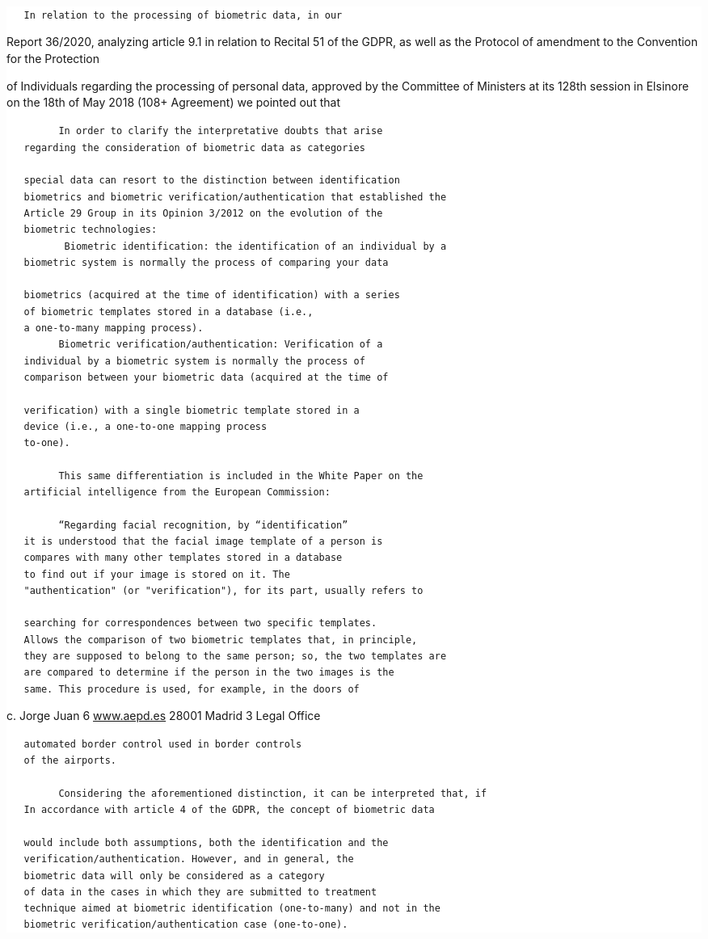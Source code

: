        In relation to the processing of biometric data, in our
Report 36/2020, analyzing article 9.1 in relation to Recital 51
of the GDPR, as well as the Protocol of amendment to the Convention for the Protection

of Individuals regarding the processing of personal data, approved
by the Committee of Ministers at its 128th session in Elsinore on the 18th of
May 2018 (108+ Agreement) we pointed out that

             In order to clarify the interpretative doubts that arise
       regarding the consideration of biometric data as categories

       special data can resort to the distinction between identification
       biometrics and biometric verification/authentication that established the
       Article 29 Group in its Opinion 3/2012 on the evolution of the
       biometric technologies:
              Biometric identification: the identification of an individual by a
       biometric system is normally the process of comparing your data

       biometrics (acquired at the time of identification) with a series
       of biometric templates stored in a database (i.e.,
       a one-to-many mapping process).
             Biometric verification/authentication: Verification of a
       individual by a biometric system is normally the process of
       comparison between your biometric data (acquired at the time of

       verification) with a single biometric template stored in a
       device (i.e., a one-to-one mapping process
       to-one).

             This same differentiation is included in the White Paper on the
       artificial intelligence from the European Commission:

             “Regarding facial recognition, by “identification”
       it is understood that the facial image template of a person is
       compares with many other templates stored in a database
       to find out if your image is stored on it. The
       "authentication" (or "verification"), for its part, usually refers to

       searching for correspondences between two specific templates.
       Allows the comparison of two biometric templates that, in principle,
       they are supposed to belong to the same person; so, the two templates are
       are compared to determine if the person in the two images is the
       same. This procedure is used, for example, in the doors of

c. Jorge Juan 6 www.aepd.es
28001 Madrid
                                       3 Legal Office

       automated border control used in border controls
       of the airports.

             Considering the aforementioned distinction, it can be interpreted that, if
       In accordance with article 4 of the GDPR, the concept of biometric data

       would include both assumptions, both the identification and the
       verification/authentication. However, and in general, the
       biometric data will only be considered as a category
       of data in the cases in which they are submitted to treatment
       technique aimed at biometric identification (one-to-many) and not in the
       biometric verification/authentication case (one-to-one).
